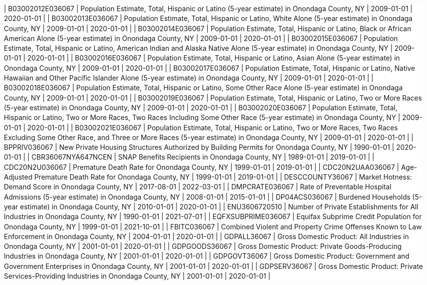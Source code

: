 | B03002012E036067          | Population Estimate, Total, Hispanic or Latino (5-year estimate) in Onondaga County, NY                                                                                      | 2009-01-01          | 2020-01-01        |
| B03002013E036067          | Population Estimate, Total, Hispanic or Latino, White Alone (5-year estimate) in Onondaga County, NY                                                                         | 2009-01-01          | 2020-01-01        |
| B03002014E036067          | Population Estimate, Total, Hispanic or Latino, Black or African American Alone (5-year estimate) in Onondaga County, NY                                                     | 2009-01-01          | 2020-01-01        |
| B03002015E036067          | Population Estimate, Total, Hispanic or Latino, American Indian and Alaska Native Alone (5-year estimate) in Onondaga County, NY                                             | 2009-01-01          | 2020-01-01        |
| B03002016E036067          | Population Estimate, Total, Hispanic or Latino, Asian Alone (5-year estimate) in Onondaga County, NY                                                                         | 2009-01-01          | 2020-01-01        |
| B03002017E036067          | Population Estimate, Total, Hispanic or Latino, Native Hawaiian and Other Pacific Islander Alone (5-year estimate) in Onondaga County, NY                                    | 2009-01-01          | 2020-01-01        |
| B03002018E036067          | Population Estimate, Total, Hispanic or Latino, Some Other Race Alone (5-year estimate) in Onondaga County, NY                                                               | 2009-01-01          | 2020-01-01        |
| B03002019E036067          | Population Estimate, Total, Hispanic or Latino, Two or More Races (5-year estimate) in Onondaga County, NY                                                                   | 2009-01-01          | 2020-01-01        |
| B03002020E036067          | Population Estimate, Total, Hispanic or Latino, Two or More Races, Two Races Including Some Other Race (5-year estimate) in Onondaga County, NY                              | 2009-01-01          | 2020-01-01        |
| B03002021E036067          | Population Estimate, Total, Hispanic or Latino, Two or More Races, Two Races Excluding Some Other Race, and Three or More Races (5-year estimate) in Onondaga County, NY     | 2009-01-01          | 2020-01-01        |
| BPPRIV036067              | New Private Housing Structures Authorized by Building Permits for Onondaga County, NY                                                                                        | 1990-01-01          | 2020-01-01        |
| CBR36067NYA647NCEN        | SNAP Benefits Recipients in Onondaga County, NY                                                                                                                              | 1989-01-01          | 2019-01-01        |
| CDC20N2U036067            | Premature Death Rate for Onondaga County, NY                                                                                                                                 | 1999-01-01          | 2019-01-01        |
| CDC20N2UAA036067          | Age-Adjusted Premature Death Rate for Onondaga County, NY                                                                                                                    | 1999-01-01          | 2019-01-01        |
| DESCCOUNTY36067           | Market Hotness: Demand Score in Onondaga County, NY                                                                                                                          | 2017-08-01          | 2022-03-01        |
| DMPCRATE036067            | Rate of Preventable Hospital Admissions (5-year estimate) in Onondaga County, NY                                                                                             | 2008-01-01          | 2015-01-01        |
| DP04ACS036067             | Burdened Households (5-year estimate) in Onondaga County, NY                                                                                                                 | 2010-01-01          | 2020-01-01        |
| ENU3606720510             | Number of Private Establishments for All Industries in Onondaga County, NY                                                                                                   | 1990-01-01          | 2021-07-01        |
| EQFXSUBPRIME036067        | Equifax Subprime Credit Population for Onondaga County, NY                                                                                                                   | 1999-01-01          | 2021-10-01        |
| FBITC036067               | Combined Violent and Property Crime Offenses Known to Law Enforcement in Onondaga County, NY                                                                                 | 2004-01-01          | 2020-01-01        |
| GDPALL36067               | Gross Domestic Product: All Industries in Onondaga County, NY                                                                                                                | 2001-01-01          | 2020-01-01        |
| GDPGOODS36067             | Gross Domestic Product: Private Goods-Producing Industries in Onondaga County, NY                                                                                            | 2001-01-01          | 2020-01-01        |
| GDPGOVT36067              | Gross Domestic Product: Government and Government Enterprises in Onondaga County, NY                                                                                         | 2001-01-01          | 2020-01-01        |
| GDPSERV36067              | Gross Domestic Product: Private Services-Providing Industries in Onondaga County, NY                                                                                         | 2001-01-01          | 2020-01-01        |